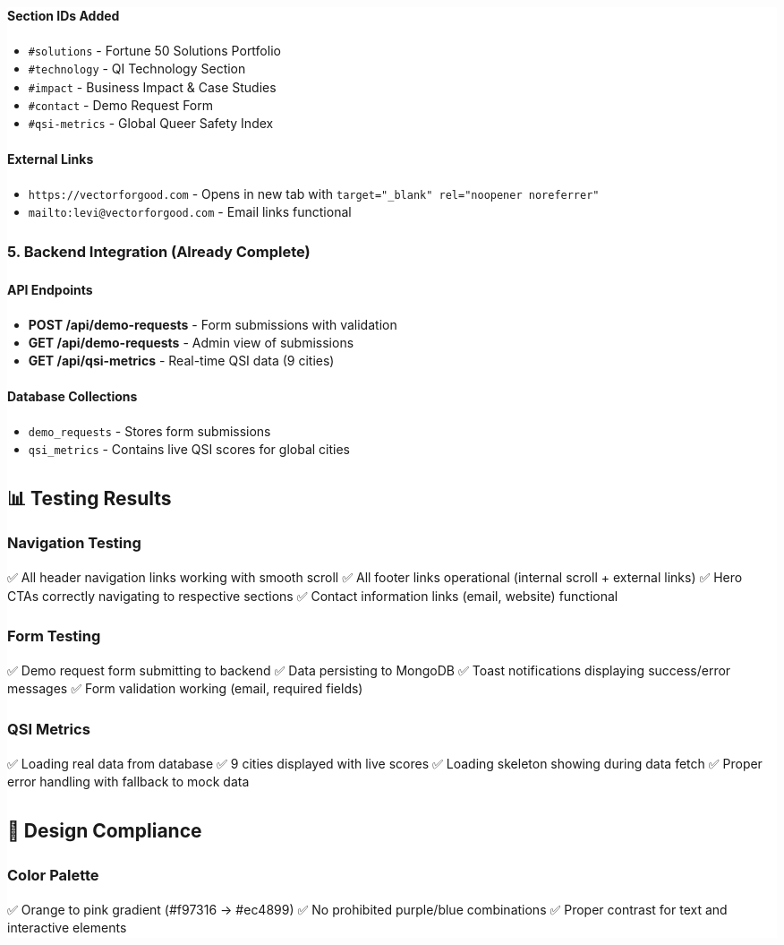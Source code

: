 #### Section IDs Added
- `#solutions` - Fortune 50 Solutions Portfolio
- `#technology` - QI Technology Section
- `#impact` - Business Impact & Case Studies
- `#contact` - Demo Request Form
- `#qsi-metrics` - Global Queer Safety Index

#### External Links
- `https://vectorforgood.com` - Opens in new tab with `target="_blank" rel="noopener noreferrer"`
- `mailto:levi@vectorforgood.com` - Email links functional

### 5. **Backend Integration (Already Complete)**

#### API Endpoints
- **POST /api/demo-requests** - Form submissions with validation
- **GET /api/demo-requests** - Admin view of submissions
- **GET /api/qsi-metrics** - Real-time QSI data (9 cities)

#### Database Collections
- `demo_requests` - Stores form submissions
- `qsi_metrics` - Contains live QSI scores for global cities

## 📊 Testing Results

### Navigation Testing
✅ All header navigation links working with smooth scroll
✅ All footer links operational (internal scroll + external links)
✅ Hero CTAs correctly navigating to respective sections
✅ Contact information links (email, website) functional

### Form Testing
✅ Demo request form submitting to backend
✅ Data persisting to MongoDB
✅ Toast notifications displaying success/error messages
✅ Form validation working (email, required fields)

### QSI Metrics
✅ Loading real data from database
✅ 9 cities displayed with live scores
✅ Loading skeleton showing during data fetch
✅ Proper error handling with fallback to mock data

## 🎨 Design Compliance

### Color Palette
✅ Orange to pink gradient (#f97316 → #ec4899)
✅ No prohibited purple/blue combinations
✅ Proper contrast for text and interactive elements
